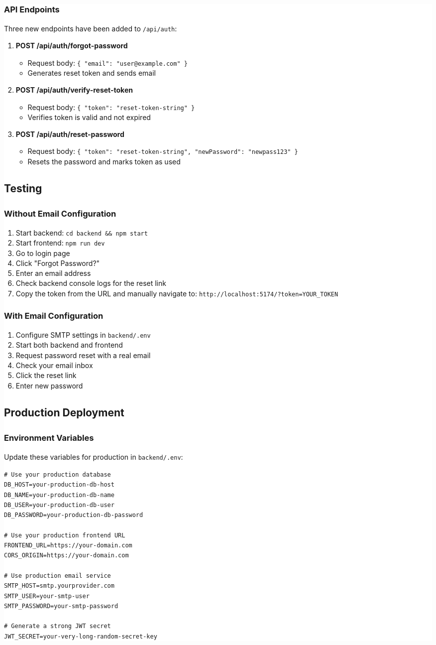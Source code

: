 ### API Endpoints

Three new endpoints have been added to `/api/auth`:

1. **POST /api/auth/forgot-password**
   - Request body: `{ "email": "user@example.com" }`
   - Generates reset token and sends email

2. **POST /api/auth/verify-reset-token**
   - Request body: `{ "token": "reset-token-string" }`
   - Verifies token is valid and not expired

3. **POST /api/auth/reset-password**
   - Request body: `{ "token": "reset-token-string", "newPassword": "newpass123" }`
   - Resets the password and marks token as used

## Testing

### Without Email Configuration

1. Start backend: `cd backend && npm start`
2. Start frontend: `npm run dev`
3. Go to login page
4. Click "Forgot Password?"
5. Enter an email address
6. Check backend console logs for the reset link
7. Copy the token from the URL and manually navigate to: `http://localhost:5174/?token=YOUR_TOKEN`

### With Email Configuration

1. Configure SMTP settings in `backend/.env`
2. Start both backend and frontend
3. Request password reset with a real email
4. Check your email inbox
5. Click the reset link
6. Enter new password

## Production Deployment

### Environment Variables

Update these variables for production in `backend/.env`:

```env
# Use your production database
DB_HOST=your-production-db-host
DB_NAME=your-production-db-name
DB_USER=your-production-db-user
DB_PASSWORD=your-production-db-password

# Use your production frontend URL
FRONTEND_URL=https://your-domain.com
CORS_ORIGIN=https://your-domain.com

# Use production email service
SMTP_HOST=smtp.yourprovider.com
SMTP_USER=your-smtp-user
SMTP_PASSWORD=your-smtp-password

# Generate a strong JWT secret
JWT_SECRET=your-very-long-random-secret-key
```
